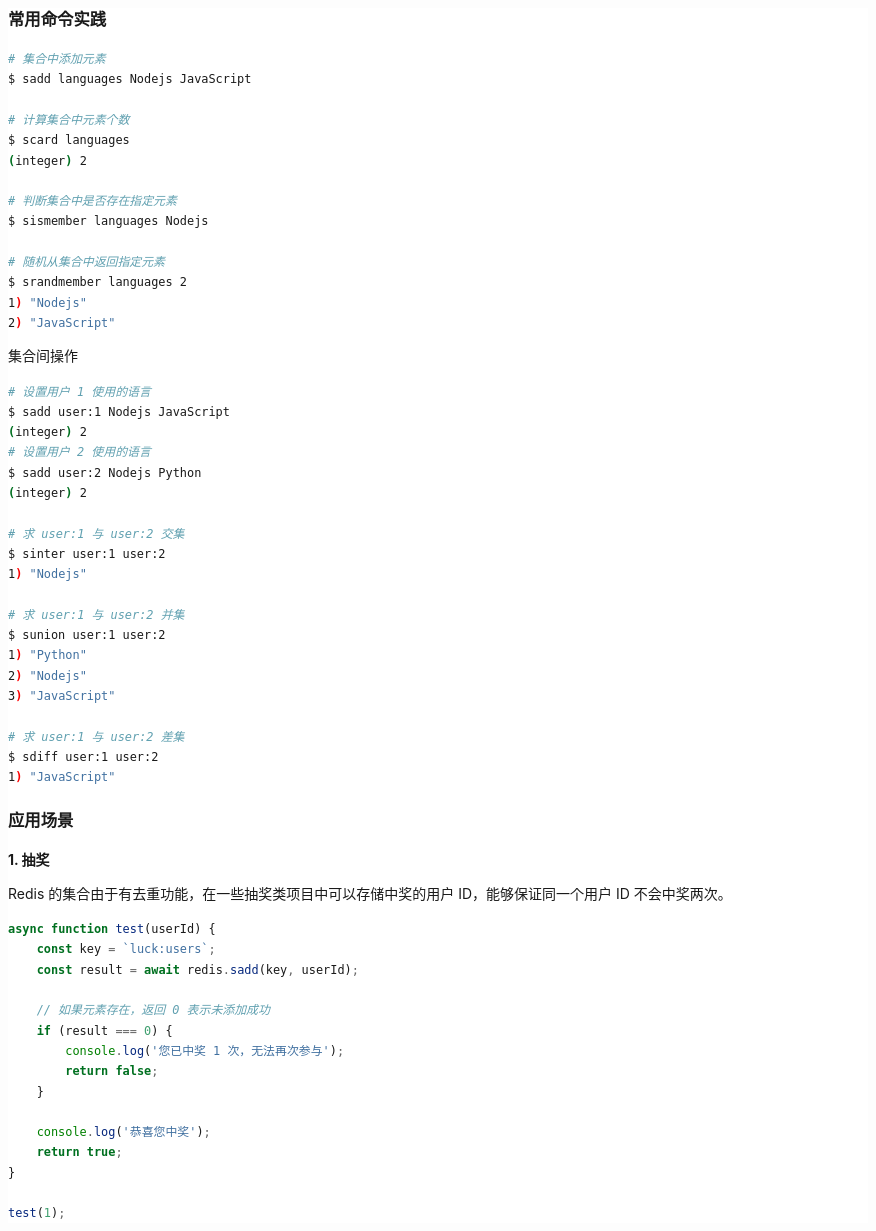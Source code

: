 ### 常用命令实践

```sh
# 集合中添加元素
$ sadd languages Nodejs JavaScript

# 计算集合中元素个数
$ scard languages
(integer) 2

# 判断集合中是否存在指定元素
$ sismember languages Nodejs

# 随机从集合中返回指定元素
$ srandmember languages 2
1) "Nodejs"
2) "JavaScript"
```

集合间操作

```sh
# 设置用户 1 使用的语言
$ sadd user:1 Nodejs JavaScript
(integer) 2
# 设置用户 2 使用的语言
$ sadd user:2 Nodejs Python
(integer) 2

# 求 user:1 与 user:2 交集
$ sinter user:1 user:2
1) "Nodejs"

# 求 user:1 与 user:2 并集
$ sunion user:1 user:2
1) "Python"
2) "Nodejs"
3) "JavaScript"

# 求 user:1 与 user:2 差集
$ sdiff user:1 user:2
1) "JavaScript"
```

### 应用场景

**1. 抽奖**

Redis 的集合由于有去重功能，在一些抽奖类项目中可以存储中奖的用户 ID，能够保证同一个用户 ID 不会中奖两次。

```js
async function test(userId) {
    const key = `luck:users`;
    const result = await redis.sadd(key, userId);

    // 如果元素存在，返回 0 表示未添加成功
    if (result === 0) {
        console.log('您已中奖 1 次，无法再次参与');
        return false;
    }
    
    console.log('恭喜您中奖');
    return true;
}

test(1);
```